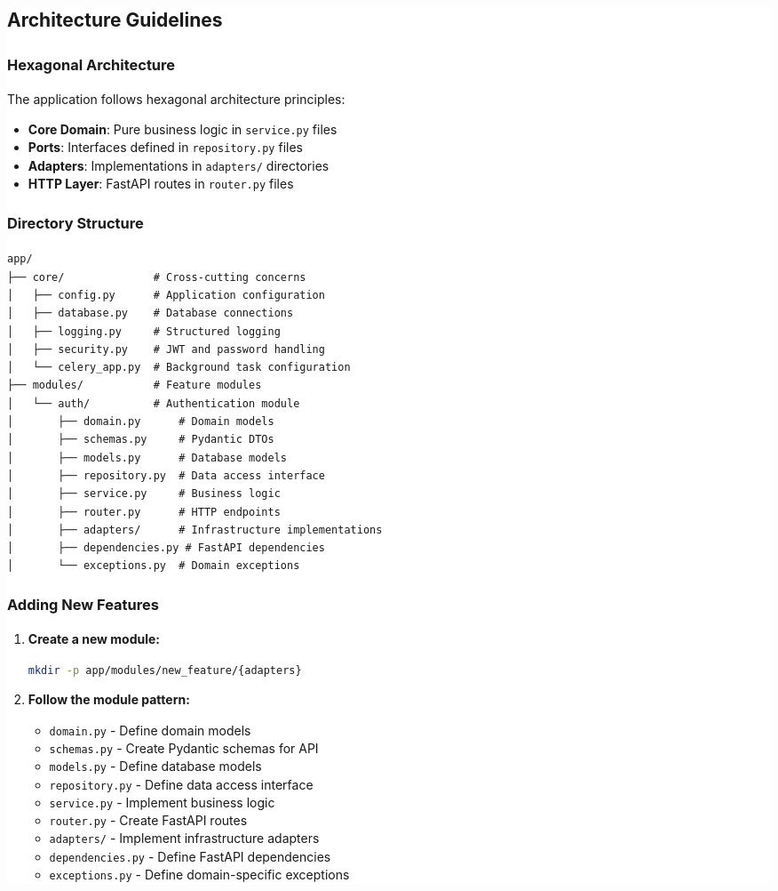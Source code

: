 ## Architecture Guidelines

### Hexagonal Architecture

The application follows hexagonal architecture principles:

- **Core Domain**: Pure business logic in `service.py` files
- **Ports**: Interfaces defined in `repository.py` files
- **Adapters**: Implementations in `adapters/` directories
- **HTTP Layer**: FastAPI routes in `router.py` files

### Directory Structure

```
app/
├── core/              # Cross-cutting concerns
│   ├── config.py      # Application configuration
│   ├── database.py    # Database connections
│   ├── logging.py     # Structured logging
│   ├── security.py    # JWT and password handling
│   └── celery_app.py  # Background task configuration
├── modules/           # Feature modules
│   └── auth/          # Authentication module
│       ├── domain.py      # Domain models
│       ├── schemas.py     # Pydantic DTOs
│       ├── models.py      # Database models
│       ├── repository.py  # Data access interface
│       ├── service.py     # Business logic
│       ├── router.py      # HTTP endpoints
│       ├── adapters/      # Infrastructure implementations
│       ├── dependencies.py # FastAPI dependencies
│       └── exceptions.py  # Domain exceptions
```

### Adding New Features

1. **Create a new module:**

   ```bash
   mkdir -p app/modules/new_feature/{adapters}
   ```

2. **Follow the module pattern:**

   - `domain.py` - Define domain models
   - `schemas.py` - Create Pydantic schemas for API
   - `models.py` - Define database models
   - `repository.py` - Define data access interface
   - `service.py` - Implement business logic
   - `router.py` - Create FastAPI routes
   - `adapters/` - Implement infrastructure adapters
   - `dependencies.py` - Define FastAPI dependencies
   - `exceptions.py` - Define domain-specific exceptions
